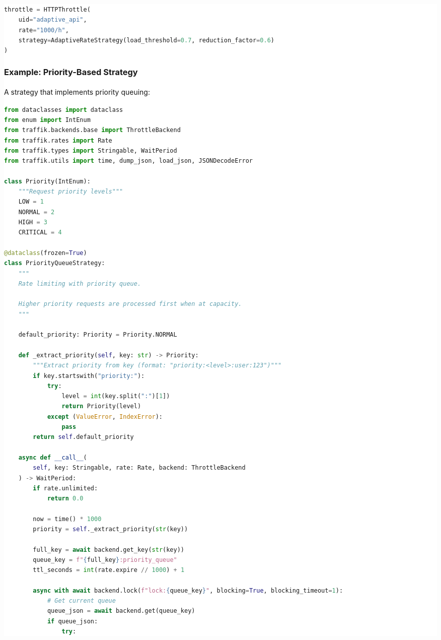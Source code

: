```python
throttle = HTTPThrottle(
    uid="adaptive_api",
    rate="1000/h",
    strategy=AdaptiveRateStrategy(load_threshold=0.7, reduction_factor=0.6)
)
```

### Example: Priority-Based Strategy

A strategy that implements priority queuing:

```python
from dataclasses import dataclass
from enum import IntEnum
from traffik.backends.base import ThrottleBackend
from traffik.rates import Rate
from traffik.types import Stringable, WaitPeriod
from traffik.utils import time, dump_json, load_json, JSONDecodeError

class Priority(IntEnum):
    """Request priority levels"""
    LOW = 1
    NORMAL = 2
    HIGH = 3
    CRITICAL = 4

@dataclass(frozen=True)
class PriorityQueueStrategy:
    """
    Rate limiting with priority queue.
    
    Higher priority requests are processed first when at capacity.
    """
    
    default_priority: Priority = Priority.NORMAL
    
    def _extract_priority(self, key: str) -> Priority:
        """Extract priority from key (format: "priority:<level>:user:123")"""
        if key.startswith("priority:"):
            try:
                level = int(key.split(":")[1])
                return Priority(level)
            except (ValueError, IndexError):
                pass
        return self.default_priority
    
    async def __call__(
        self, key: Stringable, rate: Rate, backend: ThrottleBackend
    ) -> WaitPeriod:
        if rate.unlimited:
            return 0.0
        
        now = time() * 1000
        priority = self._extract_priority(str(key))
        
        full_key = await backend.get_key(str(key))
        queue_key = f"{full_key}:priority_queue"
        ttl_seconds = int(rate.expire // 1000) + 1
        
        async with await backend.lock(f"lock:{queue_key}", blocking=True, blocking_timeout=1):
            # Get current queue
            queue_json = await backend.get(queue_key)
            if queue_json:
                try:
```